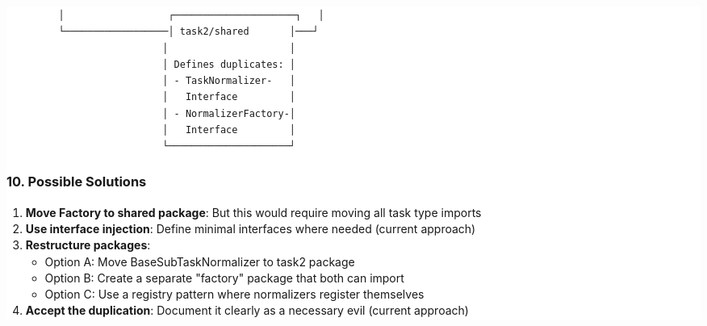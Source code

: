 ```
         │                  ┌─────────────────────┐   │
         └──────────────────│ task2/shared       │───┘
                           │                     │
                           │ Defines duplicates: │
                           │ - TaskNormalizer-   │
                           │   Interface         │
                           │ - NormalizerFactory-│
                           │   Interface         │
                           └─────────────────────┘
```

### 10. Possible Solutions

1. **Move Factory to shared package**: But this would require moving all task type imports
2. **Use interface injection**: Define minimal interfaces where needed (current approach)
3. **Restructure packages**:
    - Option A: Move BaseSubTaskNormalizer to task2 package
    - Option B: Create a separate "factory" package that both can import
    - Option C: Use a registry pattern where normalizers register themselves
4. **Accept the duplication**: Document it clearly as a necessary evil (current approach)
